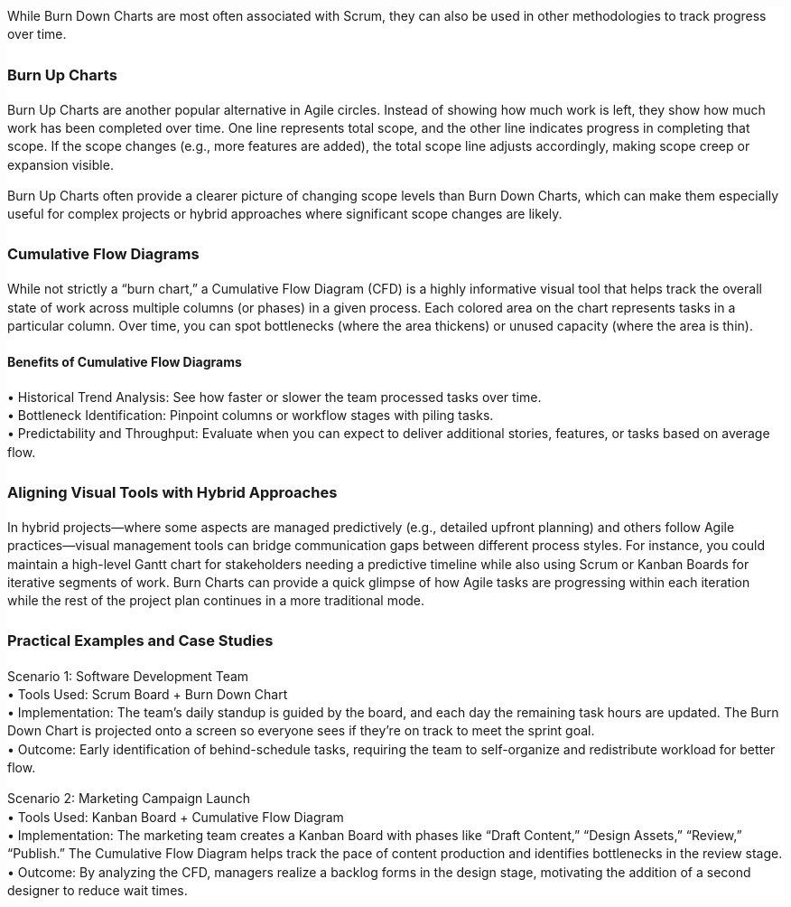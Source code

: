 While Burn Down Charts are most often associated with Scrum, they can also be used in other methodologies to track progress over time.

  
### Burn Up Charts

Burn Up Charts are another popular alternative in Agile circles. Instead of showing how much work is left, they show how much work has been completed over time. One line represents total scope, and the other line indicates progress in completing that scope. If the scope changes (e.g., more features are added), the total scope line adjusts accordingly, making scope creep or expansion visible.  

Burn Up Charts often provide a clearer picture of changing scope levels than Burn Down Charts, which can make them especially useful for complex projects or hybrid approaches where significant scope changes are likely.

  
### Cumulative Flow Diagrams

While not strictly a “burn chart,” a Cumulative Flow Diagram (CFD) is a highly informative visual tool that helps track the overall state of work across multiple columns (or phases) in a given process. Each colored area on the chart represents tasks in a particular column. Over time, you can spot bottlenecks (where the area thickens) or unused capacity (where the area is thin).

  
#### Benefits of Cumulative Flow Diagrams

• Historical Trend Analysis: See how faster or slower the team processed tasks over time.  
• Bottleneck Identification: Pinpoint columns or workflow stages with piling tasks.  
• Predictability and Throughput: Evaluate when you can expect to deliver additional stories, features, or tasks based on average flow.  

  
### Aligning Visual Tools with Hybrid Approaches

In hybrid projects—where some aspects are managed predictively (e.g., detailed upfront planning) and others follow Agile practices—visual management tools can bridge communication gaps between different process styles. For instance, you could maintain a high-level Gantt chart for stakeholders needing a predictive timeline while also using Scrum or Kanban Boards for iterative segments of work. Burn Charts can provide a quick glimpse of how Agile tasks are progressing within each iteration while the rest of the project plan continues in a more traditional mode.

  

### Practical Examples and Case Studies

Scenario 1: Software Development Team  
• Tools Used: Scrum Board + Burn Down Chart  
• Implementation: The team’s daily standup is guided by the board, and each day the remaining task hours are updated. The Burn Down Chart is projected onto a screen so everyone sees if they’re on track to meet the sprint goal.  
• Outcome: Early identification of behind-schedule tasks, requiring the team to self-organize and redistribute workload for better flow.  

Scenario 2: Marketing Campaign Launch  
• Tools Used: Kanban Board + Cumulative Flow Diagram  
• Implementation: The marketing team creates a Kanban Board with phases like “Draft Content,” “Design Assets,” “Review,” “Publish.” The Cumulative Flow Diagram helps track the pace of content production and identifies bottlenecks in the review stage.  
• Outcome: By analyzing the CFD, managers realize a backlog forms in the design stage, motivating the addition of a second designer to reduce wait times.  
